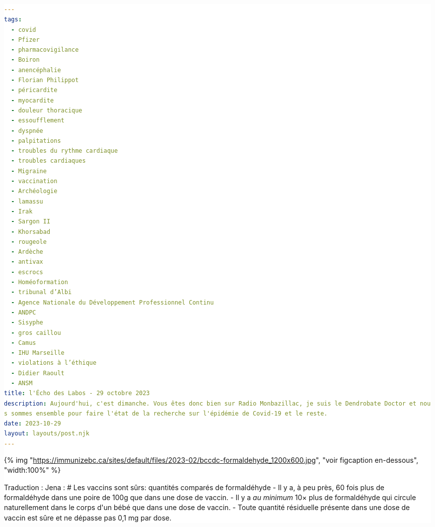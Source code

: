 ```yaml
---
tags:
  - covid
  - Pfizer
  - pharmacovigilance
  - Boiron
  - anencéphalie
  - Florian Philippot
  - péricardite
  - myocardite
  - douleur thoracique
  - essoufflement
  - dyspnée
  - palpitations
  - troubles du rythme cardiaque
  - troubles cardiaques
  - Migraine
  - vaccination
  - Archéologie
  - lamassu
  - Irak
  - Sargon II
  - Khorsabad
  - rougeole
  - Ardèche
  - antivax
  - escrocs
  - Homéoformation
  - tribunal d’Albi
  - Agence Nationale du Développement Professionnel Continu
  - ANDPC
  - Sisyphe
  - gros caillou
  - Camus
  - IHU Marseille
  - violations à l’éthique
  - Didier Raoult
  - ANSM
title: l'Écho des Labos - 29 octobre 2023
description: Aujourd'hui, c'est dimanche. Vous êtes donc bien sur Radio Monbazillac, je suis le Dendrobate Doctor et nous sommes ensemble pour faire l'état de la recherche sur l'épidémie de Covid-19 et le reste.
date: 2023-10-29
layout: layouts/post.njk
---
```


{% img "https://immunizebc.ca/sites/default/files/2023-02/bccdc-formaldehyde_1200x600.jpg", "voir figcaption en-dessous", "width:100%" %}

Traduction
:   Jena
:   # Les vaccins sont sûrs: quantités comparés de formaldéhyde
    - Il y a, à peu près, 60 fois plus de formaldéhyde dans une poire de 100g que dans une dose de vaccin.
    - Il y a *au minimum* 10× plus de formaldéhyde qui circule naturellement dans le corps d'un bébé que dans une dose de vaccin.
    - Toute quantité résiduelle présente dans une dose de vaccin est sûre et ne dépasse pas 0,1 mg par dose.
